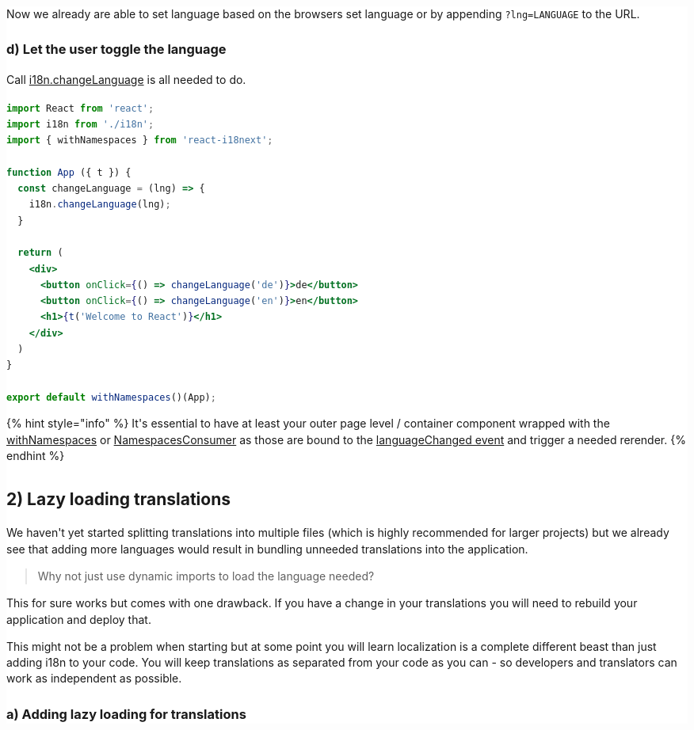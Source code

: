 Now we already are able to set language based on the browsers set language or by appending `?lng=LANGUAGE` to the URL.

### d) Let the user toggle the language

Call [i18n.changeLanguage](https://www.i18next.com/overview/api#changelanguage) is all needed to do.

```jsx
import React from 'react';
import i18n from './i18n';
import { withNamespaces } from 'react-i18next';

function App ({ t }) {
  const changeLanguage = (lng) => {
    i18n.changeLanguage(lng);
  }

  return (
    <div>
      <button onClick={() => changeLanguage('de')}>de</button>
      <button onClick={() => changeLanguage('en')}>en</button>
      <h1>{t('Welcome to React')}</h1>
    </div>
  )
}

export default withNamespaces()(App);
```

{% hint style="info" %}
It's essential to have at least your outer page level / container component wrapped with the [withNamespaces](withnamespaces.md) or [NamespacesConsumer](namespacesconsumer.md) as those are bound to the [languageChanged event](https://www.i18next.com/overview/api#onlanguagechanged) and trigger a needed rerender.
{% endhint %}

## 2) Lazy loading translations

We haven't yet started splitting translations into multiple files (which is highly recommended for larger projects) but we already see that adding more languages would result in bundling unneeded translations into the application.

> Why not just use dynamic imports to load the language needed?

This for sure works but comes with one drawback. If you have a change in your translations you will need to rebuild your application and deploy that.

This might not be a problem when starting but at some point you will learn localization is a complete different beast than just adding i18n to your code. You will keep translations as separated from your code as you can - so developers and translators can work as independent as possible.

### a) Adding lazy loading for translations
